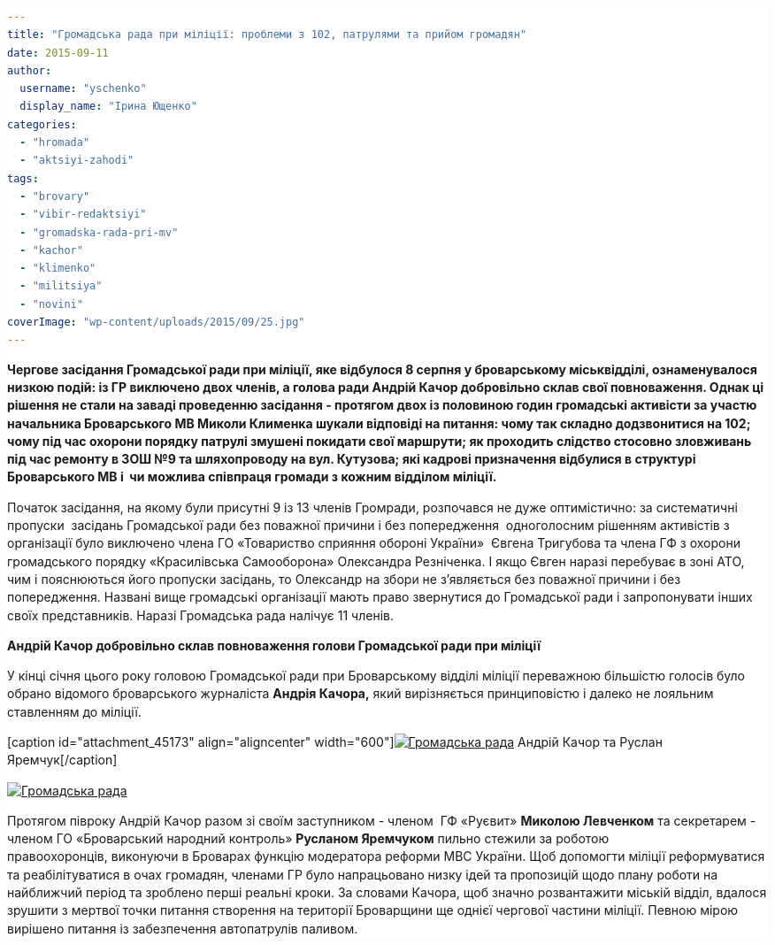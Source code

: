 ```yaml
---
title: "Громадська рада при міліції: проблеми з 102, патрулями та прийом громадян"
date: 2015-09-11
author: 
  username: "yschenko"
  display_name: "Ірина Ющенко"
categories: 
  - "hromada"
  - "aktsiyi-zahodi"
tags: 
  - "brovary"
  - "vibir-redaktsiyi"
  - "gromadska-rada-pri-mv"
  - "kachor"
  - "klimenko"
  - "militsiya"
  - "novini"
coverImage: "wp-content/uploads/2015/09/25.jpg"
---
```


**Чергове засідання Громадської ради при міліції, яке відбулося 8 серпня у броварському міськвідділі, ознаменувалося низкою подій: із ГР виключено двох членів, а голова ради Андрій Качор добровільно склав свої повноваження. Однак ці  рішення не стали на заваді проведенню засідання - протягом двох із половиною годин громадські активісти за участю начальника Броварського МВ Миколи Клименка шукали відповіді на питання: чому так складно додзвонитися на 102; чому під час охорони порядку патрулі змушені покидати свої маршрути; як проходить слідство стосовно зловживань під час ремонту в ЗОШ №9 та шляхопроводу на вул. Кутузова; які кадрові призначення відбулися в структурі Броварського МВ і  чи можлива співпраця громади з кожним відділом міліції.**

Початок засідання, на якому були присутні 9 із 13 членів Громради, розпочався не дуже оптимістично: за систематичні пропуски  засідань Громадської ради без поважної причини і без попередження  одноголосним рішенням активістів з організації було виключено члена ГО «Товариство сприяння обороні України»  Євгена Тригубова та члена ГФ з охорони громадського порядку «Красилівська Самооборона» Олександра Резніченка. І якщо Євген наразі перебуває в зоні АТО, чим і пояснюються його пропуски засідань, то Олександр на збори не з’являється без поважної причини і без попередження. Названі вище громадські організації мають право звернутися до Громадської ради і запропонувати інших своїх представників. Наразі Громадська рада налічує 11 членів.

**Андрій Качор добровільно склав повноваження голови Громадської ради при міліції**

У кінці січня цього року головою Громадської ради при Броварському відділі міліції переважною більшістю голосів було обрано відомого броварського журналіста **Андрія Качора,** який вирізняється принциповістю і далеко не лояльним ставленням до міліції.

\[caption id="attachment\_45173" align="aligncenter" width="600"\][![Громадська рада](https://mpz.brovary.org/wp-content/uploads/2015/09/111.jpg)](https://mpz.brovary.org/wp-content/uploads/2015/09/111.jpg) Андрій Качор та Руслан Яремчук\[/caption\]

[![Громадська рада](https://mpz.brovary.org/wp-content/uploads/2015/09/31.jpg)](https://mpz.brovary.org/wp-content/uploads/2015/09/31.jpg)

Протягом півроку Андрій Качор разом зі своїм заступником - членом  ГФ «Руєвит» **Миколою Левченком** та секретарем - членом ГО «Броварський народний контроль» **Русланом Яремчуком** пильно стежили за роботою правоохоронців, виконуючи в Броварах функцію модератора реформи МВС України. Щоб допомогти міліції реформуватися та реабілітуватися в очах громадян, членами ГР було напрацьовано низку ідей та пропозицій щодо плану роботи на найближчий період та зроблено перші реальні кроки. За словами Качора, щоб значно розвантажити міській відділ, вдалося зрушити з мертвої точки питання створення на території Броварщини ще однієї чергової частини міліції. Певною мірою вирішено питання із забезпечення автопатрулів паливом.
